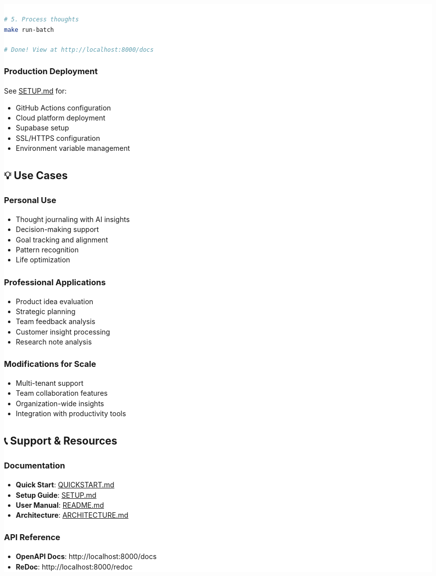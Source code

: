 ```bash

# 5. Process thoughts
make run-batch

# Done! View at http://localhost:8000/docs
```

### Production Deployment
See [SETUP.md](SETUP.md) for:
- GitHub Actions configuration
- Cloud platform deployment
- Supabase setup
- SSL/HTTPS configuration
- Environment variable management

## 💡 Use Cases

### Personal Use
- Thought journaling with AI insights
- Decision-making support
- Goal tracking and alignment
- Pattern recognition
- Life optimization

### Professional Applications
- Product idea evaluation
- Strategic planning
- Team feedback analysis
- Customer insight processing
- Research note analysis

### Modifications for Scale
- Multi-tenant support
- Team collaboration features
- Organization-wide insights
- Integration with productivity tools

## 📞 Support & Resources

### Documentation
- **Quick Start**: [QUICKSTART.md](QUICKSTART.md)
- **Setup Guide**: [SETUP.md](SETUP.md)
- **User Manual**: [README.md](README.md)
- **Architecture**: [ARCHITECTURE.md](ARCHITECTURE.md)

### API Reference
- **OpenAPI Docs**: http://localhost:8000/docs
- **ReDoc**: http://localhost:8000/redoc
